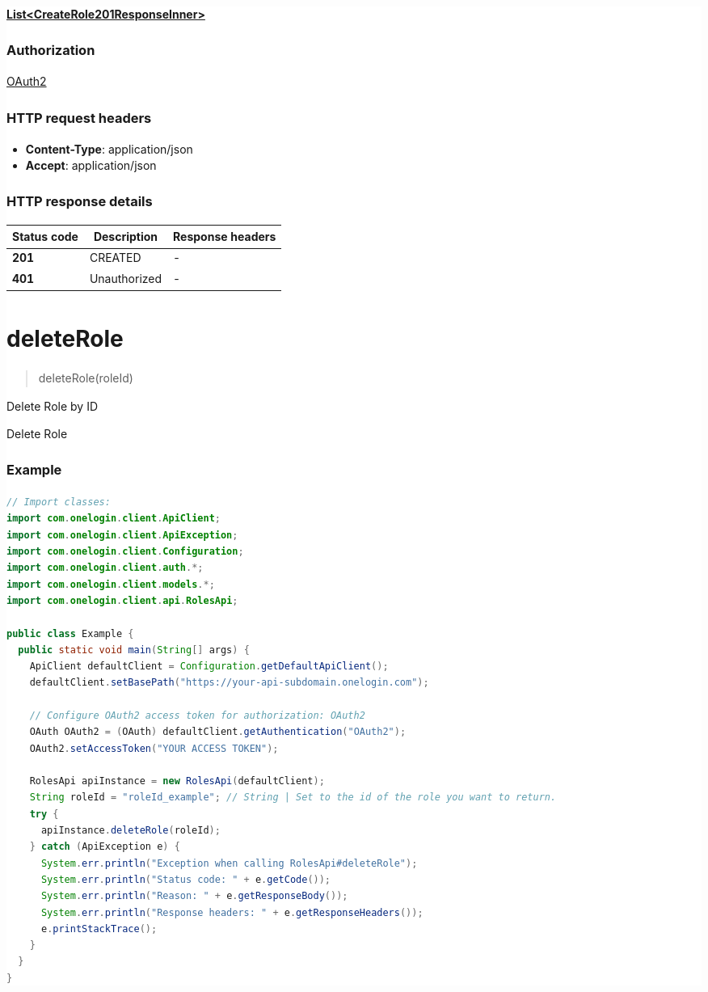 [**List&lt;CreateRole201ResponseInner&gt;**](CreateRole201ResponseInner.md)

### Authorization

[OAuth2](../README.md#OAuth2)

### HTTP request headers

 - **Content-Type**: application/json
 - **Accept**: application/json

### HTTP response details
| Status code | Description | Response headers |
|-------------|-------------|------------------|
| **201** | CREATED |  -  |
| **401** | Unauthorized |  -  |

<a name="deleteRole"></a>
# **deleteRole**
> deleteRole(roleId)

Delete Role by ID

Delete Role

### Example
```java
// Import classes:
import com.onelogin.client.ApiClient;
import com.onelogin.client.ApiException;
import com.onelogin.client.Configuration;
import com.onelogin.client.auth.*;
import com.onelogin.client.models.*;
import com.onelogin.client.api.RolesApi;

public class Example {
  public static void main(String[] args) {
    ApiClient defaultClient = Configuration.getDefaultApiClient();
    defaultClient.setBasePath("https://your-api-subdomain.onelogin.com");
    
    // Configure OAuth2 access token for authorization: OAuth2
    OAuth OAuth2 = (OAuth) defaultClient.getAuthentication("OAuth2");
    OAuth2.setAccessToken("YOUR ACCESS TOKEN");

    RolesApi apiInstance = new RolesApi(defaultClient);
    String roleId = "roleId_example"; // String | Set to the id of the role you want to return.
    try {
      apiInstance.deleteRole(roleId);
    } catch (ApiException e) {
      System.err.println("Exception when calling RolesApi#deleteRole");
      System.err.println("Status code: " + e.getCode());
      System.err.println("Reason: " + e.getResponseBody());
      System.err.println("Response headers: " + e.getResponseHeaders());
      e.printStackTrace();
    }
  }
}
```
